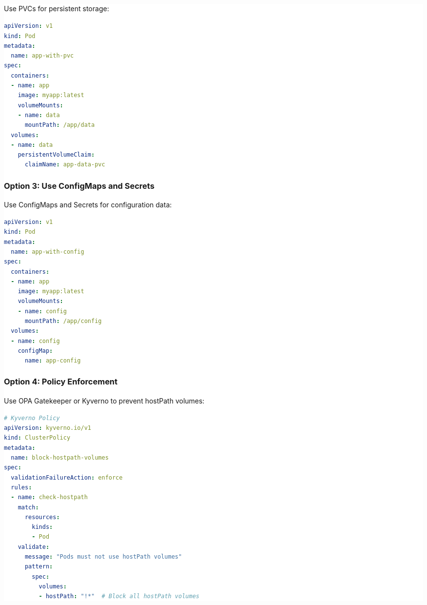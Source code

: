 Use PVCs for persistent storage:

```yaml
apiVersion: v1
kind: Pod
metadata:
  name: app-with-pvc
spec:
  containers:
  - name: app
    image: myapp:latest
    volumeMounts:
    - name: data
      mountPath: /app/data
  volumes:
  - name: data
    persistentVolumeClaim:
      claimName: app-data-pvc
```

### Option 3: Use ConfigMaps and Secrets

Use ConfigMaps and Secrets for configuration data:

```yaml
apiVersion: v1
kind: Pod
metadata:
  name: app-with-config
spec:
  containers:
  - name: app
    image: myapp:latest
    volumeMounts:
    - name: config
      mountPath: /app/config
  volumes:
  - name: config
    configMap:
      name: app-config
```

### Option 4: Policy Enforcement

Use OPA Gatekeeper or Kyverno to prevent hostPath volumes:

```yaml
# Kyverno Policy
apiVersion: kyverno.io/v1
kind: ClusterPolicy
metadata:
  name: block-hostpath-volumes
spec:
  validationFailureAction: enforce
  rules:
  - name: check-hostpath
    match:
      resources:
        kinds:
        - Pod
    validate:
      message: "Pods must not use hostPath volumes"
      pattern:
        spec:
          volumes:
          - hostPath: "!*"  # Block all hostPath volumes
```
